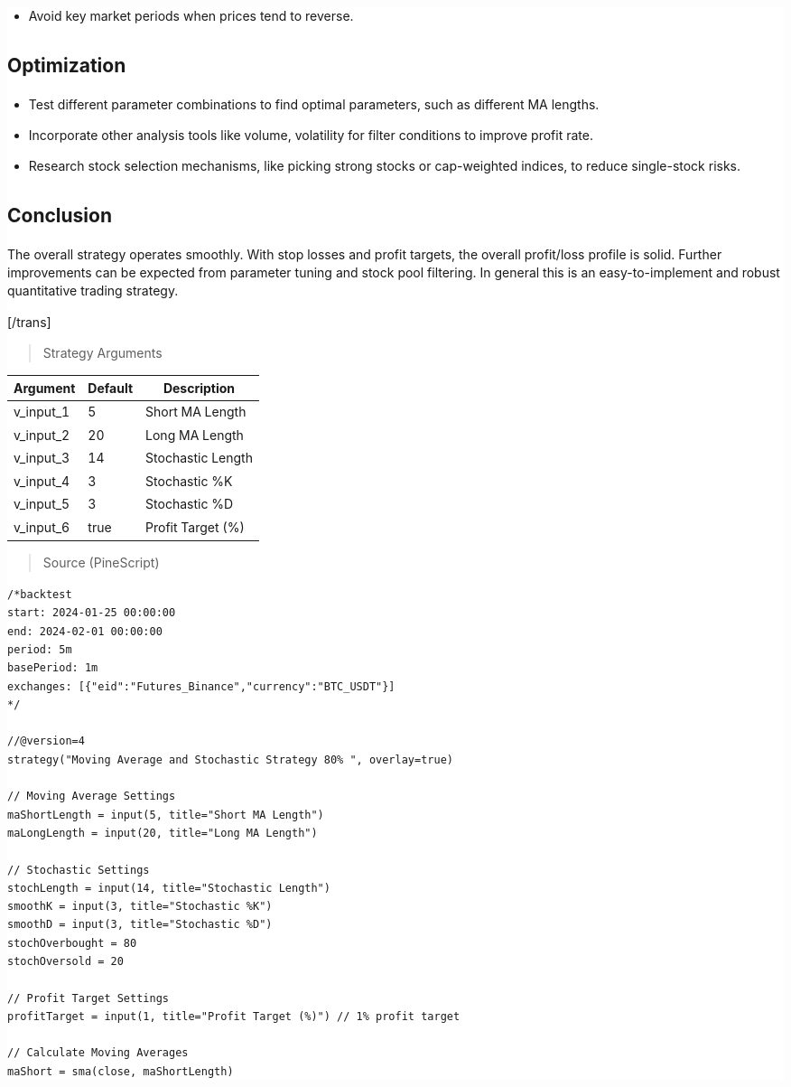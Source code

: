 - Avoid key market periods when prices tend to reverse.

## Optimization

- Test different parameter combinations to find optimal parameters, such as different MA lengths.

- Incorporate other analysis tools like volume, volatility for filter conditions to improve profit rate.

- Research stock selection mechanisms, like picking strong stocks or cap-weighted indices, to reduce single-stock risks.

## Conclusion

The overall strategy operates smoothly. With stop losses and profit targets, the overall profit/loss profile is solid. Further improvements can be expected from parameter tuning and stock pool filtering. In general this is an easy-to-implement and robust quantitative trading strategy.

[/trans]

> Strategy Arguments



|Argument|Default|Description|
|----|----|----|
|v_input_1|5|Short MA Length|
|v_input_2|20|Long MA Length|
|v_input_3|14|Stochastic Length|
|v_input_4|3|Stochastic %K|
|v_input_5|3|Stochastic %D|
|v_input_6|true|Profit Target (%)|


> Source (PineScript)

``` pinescript
/*backtest
start: 2024-01-25 00:00:00
end: 2024-02-01 00:00:00
period: 5m
basePeriod: 1m
exchanges: [{"eid":"Futures_Binance","currency":"BTC_USDT"}]
*/

//@version=4
strategy("Moving Average and Stochastic Strategy 80% ", overlay=true)

// Moving Average Settings
maShortLength = input(5, title="Short MA Length")
maLongLength = input(20, title="Long MA Length")

// Stochastic Settings
stochLength = input(14, title="Stochastic Length")
smoothK = input(3, title="Stochastic %K")
smoothD = input(3, title="Stochastic %D")
stochOverbought = 80
stochOversold = 20

// Profit Target Settings
profitTarget = input(1, title="Profit Target (%)") // 1% profit target

// Calculate Moving Averages
maShort = sma(close, maShortLength)
```